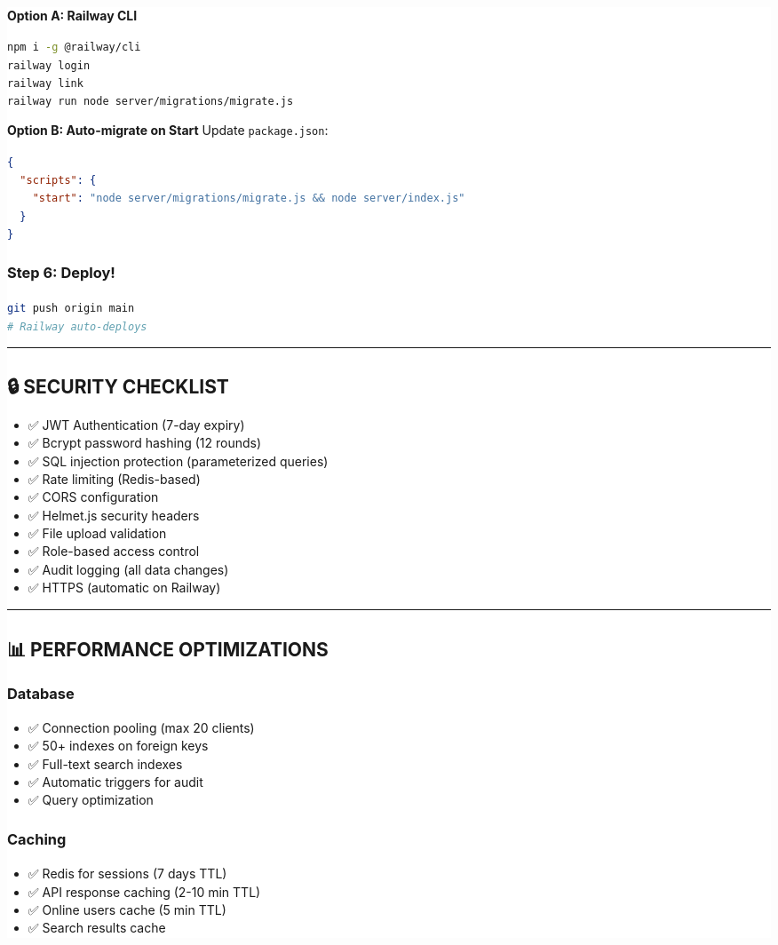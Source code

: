 **Option A: Railway CLI**
```bash
npm i -g @railway/cli
railway login
railway link
railway run node server/migrations/migrate.js
```

**Option B: Auto-migrate on Start**
Update `package.json`:
```json
{
  "scripts": {
    "start": "node server/migrations/migrate.js && node server/index.js"
  }
}
```

### Step 6: Deploy!
```bash
git push origin main
# Railway auto-deploys
```

---

## 🔒 SECURITY CHECKLIST

- ✅ JWT Authentication (7-day expiry)
- ✅ Bcrypt password hashing (12 rounds)
- ✅ SQL injection protection (parameterized queries)
- ✅ Rate limiting (Redis-based)
- ✅ CORS configuration
- ✅ Helmet.js security headers
- ✅ File upload validation
- ✅ Role-based access control
- ✅ Audit logging (all data changes)
- ✅ HTTPS (automatic on Railway)

---

## 📊 PERFORMANCE OPTIMIZATIONS

### Database
- ✅ Connection pooling (max 20 clients)
- ✅ 50+ indexes on foreign keys
- ✅ Full-text search indexes
- ✅ Automatic triggers for audit
- ✅ Query optimization

### Caching
- ✅ Redis for sessions (7 days TTL)
- ✅ API response caching (2-10 min TTL)
- ✅ Online users cache (5 min TTL)
- ✅ Search results cache
